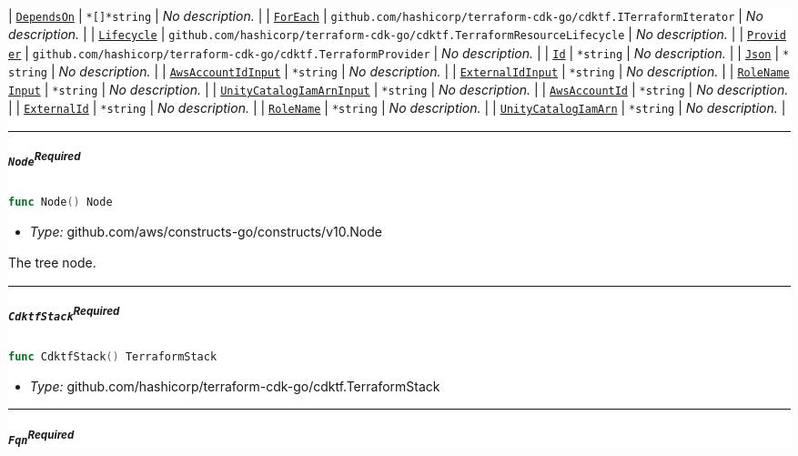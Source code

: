 | <code><a href="#@cdktf/provider-databricks.dataDatabricksAwsUnityCatalogAssumeRolePolicy.DataDatabricksAwsUnityCatalogAssumeRolePolicy.property.dependsOn">DependsOn</a></code> | <code>*[]*string</code> | *No description.* |
| <code><a href="#@cdktf/provider-databricks.dataDatabricksAwsUnityCatalogAssumeRolePolicy.DataDatabricksAwsUnityCatalogAssumeRolePolicy.property.forEach">ForEach</a></code> | <code>github.com/hashicorp/terraform-cdk-go/cdktf.ITerraformIterator</code> | *No description.* |
| <code><a href="#@cdktf/provider-databricks.dataDatabricksAwsUnityCatalogAssumeRolePolicy.DataDatabricksAwsUnityCatalogAssumeRolePolicy.property.lifecycle">Lifecycle</a></code> | <code>github.com/hashicorp/terraform-cdk-go/cdktf.TerraformResourceLifecycle</code> | *No description.* |
| <code><a href="#@cdktf/provider-databricks.dataDatabricksAwsUnityCatalogAssumeRolePolicy.DataDatabricksAwsUnityCatalogAssumeRolePolicy.property.provider">Provider</a></code> | <code>github.com/hashicorp/terraform-cdk-go/cdktf.TerraformProvider</code> | *No description.* |
| <code><a href="#@cdktf/provider-databricks.dataDatabricksAwsUnityCatalogAssumeRolePolicy.DataDatabricksAwsUnityCatalogAssumeRolePolicy.property.id">Id</a></code> | <code>*string</code> | *No description.* |
| <code><a href="#@cdktf/provider-databricks.dataDatabricksAwsUnityCatalogAssumeRolePolicy.DataDatabricksAwsUnityCatalogAssumeRolePolicy.property.json">Json</a></code> | <code>*string</code> | *No description.* |
| <code><a href="#@cdktf/provider-databricks.dataDatabricksAwsUnityCatalogAssumeRolePolicy.DataDatabricksAwsUnityCatalogAssumeRolePolicy.property.awsAccountIdInput">AwsAccountIdInput</a></code> | <code>*string</code> | *No description.* |
| <code><a href="#@cdktf/provider-databricks.dataDatabricksAwsUnityCatalogAssumeRolePolicy.DataDatabricksAwsUnityCatalogAssumeRolePolicy.property.externalIdInput">ExternalIdInput</a></code> | <code>*string</code> | *No description.* |
| <code><a href="#@cdktf/provider-databricks.dataDatabricksAwsUnityCatalogAssumeRolePolicy.DataDatabricksAwsUnityCatalogAssumeRolePolicy.property.roleNameInput">RoleNameInput</a></code> | <code>*string</code> | *No description.* |
| <code><a href="#@cdktf/provider-databricks.dataDatabricksAwsUnityCatalogAssumeRolePolicy.DataDatabricksAwsUnityCatalogAssumeRolePolicy.property.unityCatalogIamArnInput">UnityCatalogIamArnInput</a></code> | <code>*string</code> | *No description.* |
| <code><a href="#@cdktf/provider-databricks.dataDatabricksAwsUnityCatalogAssumeRolePolicy.DataDatabricksAwsUnityCatalogAssumeRolePolicy.property.awsAccountId">AwsAccountId</a></code> | <code>*string</code> | *No description.* |
| <code><a href="#@cdktf/provider-databricks.dataDatabricksAwsUnityCatalogAssumeRolePolicy.DataDatabricksAwsUnityCatalogAssumeRolePolicy.property.externalId">ExternalId</a></code> | <code>*string</code> | *No description.* |
| <code><a href="#@cdktf/provider-databricks.dataDatabricksAwsUnityCatalogAssumeRolePolicy.DataDatabricksAwsUnityCatalogAssumeRolePolicy.property.roleName">RoleName</a></code> | <code>*string</code> | *No description.* |
| <code><a href="#@cdktf/provider-databricks.dataDatabricksAwsUnityCatalogAssumeRolePolicy.DataDatabricksAwsUnityCatalogAssumeRolePolicy.property.unityCatalogIamArn">UnityCatalogIamArn</a></code> | <code>*string</code> | *No description.* |

---

##### `Node`<sup>Required</sup> <a name="Node" id="@cdktf/provider-databricks.dataDatabricksAwsUnityCatalogAssumeRolePolicy.DataDatabricksAwsUnityCatalogAssumeRolePolicy.property.node"></a>

```go
func Node() Node
```

- *Type:* github.com/aws/constructs-go/constructs/v10.Node

The tree node.

---

##### `CdktfStack`<sup>Required</sup> <a name="CdktfStack" id="@cdktf/provider-databricks.dataDatabricksAwsUnityCatalogAssumeRolePolicy.DataDatabricksAwsUnityCatalogAssumeRolePolicy.property.cdktfStack"></a>

```go
func CdktfStack() TerraformStack
```

- *Type:* github.com/hashicorp/terraform-cdk-go/cdktf.TerraformStack

---

##### `Fqn`<sup>Required</sup> <a name="Fqn" id="@cdktf/provider-databricks.dataDatabricksAwsUnityCatalogAssumeRolePolicy.DataDatabricksAwsUnityCatalogAssumeRolePolicy.property.fqn"></a>
